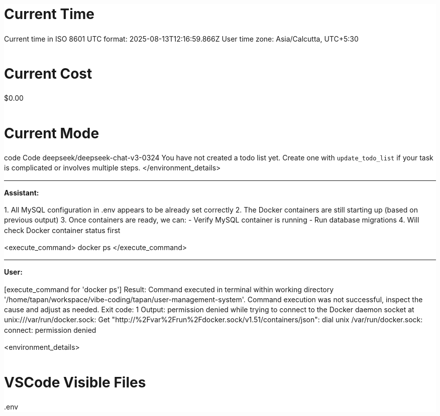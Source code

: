 # Current Time
Current time in ISO 8601 UTC format: 2025-08-13T12:16:59.866Z
User time zone: Asia/Calcutta, UTC+5:30

# Current Cost
$0.00

# Current Mode
<slug>code</slug>
<name>Code</name>
<model>deepseek/deepseek-chat-v3-0324</model>
You have not created a todo list yet. Create one with `update_todo_list` if your task is complicated or involves multiple steps.
</environment_details>

---

**Assistant:**

<thinking>
1. All MySQL configuration in .env appears to be already set correctly
2. The Docker containers are still starting up (based on previous output)
3. Once containers are ready, we can:
   - Verify MySQL container is running
   - Run database migrations
4. Will check Docker container status first
</thinking>

<execute_command>
<command>docker ps</command>
</execute_command>

---

**User:**

[execute_command for 'docker ps'] Result:
Command executed in terminal  within working directory '/home/tapan/workspace/vibe-coding/tapan/user-management-system'. Command execution was not successful, inspect the cause and adjust as needed.
Exit code: 1
Output:
permission denied while trying to connect to the Docker daemon socket at unix:///var/run/docker.sock: Get "http://%2Fvar%2Frun%2Fdocker.sock/v1.51/containers/json": dial unix /var/run/docker.sock: connect: permission denied

<environment_details>
# VSCode Visible Files
.env
